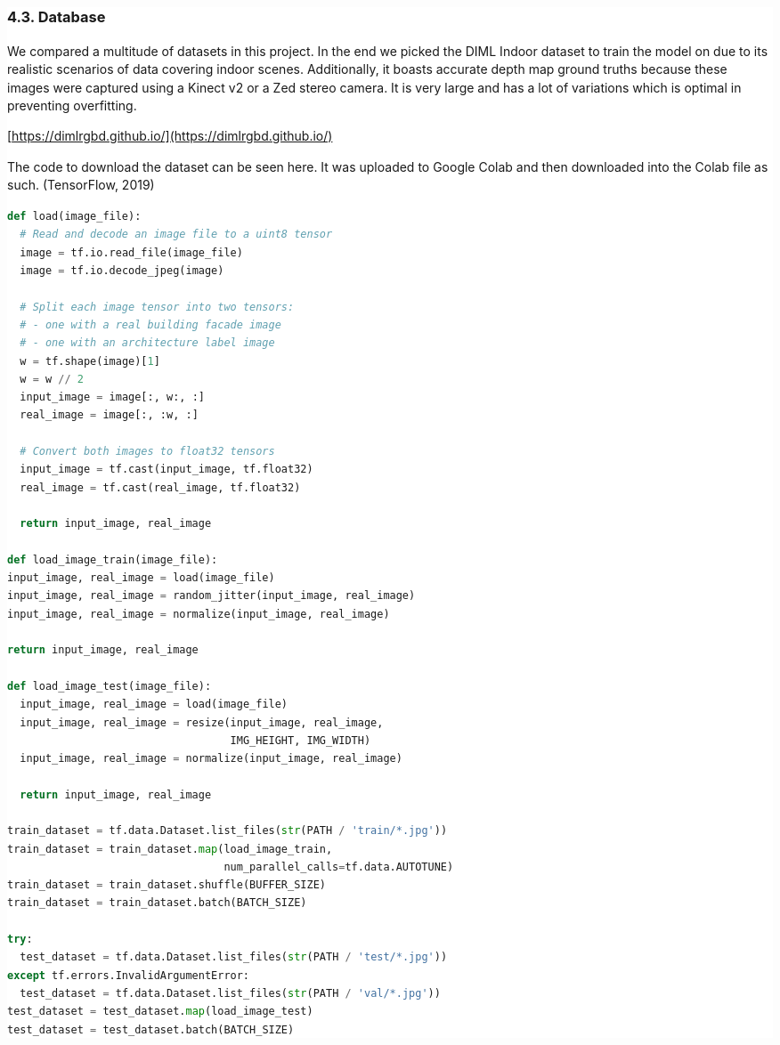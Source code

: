 <a id="database"></a>
### 4.3. Database

We compared a multitude of datasets in this project. In the end we picked the DIML Indoor dataset to train the model on due to its realistic scenarios of data covering indoor scenes. Additionally, it boasts accurate depth map ground truths because these images were captured using a Kinect v2 or a Zed stereo camera. It is very large and has a lot of variations which is optimal in preventing overfitting.

[https://dimlrgbd.github.io/](https://dimlrgbd.github.io/)

The code to download the dataset can be seen here. It was uploaded to Google Colab and then downloaded into the Colab file as such. (TensorFlow, 2019)

```python
def load(image_file):
  # Read and decode an image file to a uint8 tensor
  image = tf.io.read_file(image_file)
  image = tf.io.decode_jpeg(image)

  # Split each image tensor into two tensors:
  # - one with a real building facade image
  # - one with an architecture label image
  w = tf.shape(image)[1]
  w = w // 2
  input_image = image[:, w:, :]
  real_image = image[:, :w, :]

  # Convert both images to float32 tensors
  input_image = tf.cast(input_image, tf.float32)
  real_image = tf.cast(real_image, tf.float32)

  return input_image, real_image
  
def load_image_train(image_file):
input_image, real_image = load(image_file)
input_image, real_image = random_jitter(input_image, real_image)
input_image, real_image = normalize(input_image, real_image)

return input_image, real_image

def load_image_test(image_file):
  input_image, real_image = load(image_file)
  input_image, real_image = resize(input_image, real_image,
                                   IMG_HEIGHT, IMG_WIDTH)
  input_image, real_image = normalize(input_image, real_image)

  return input_image, real_image
  
train_dataset = tf.data.Dataset.list_files(str(PATH / 'train/*.jpg'))
train_dataset = train_dataset.map(load_image_train,
                                  num_parallel_calls=tf.data.AUTOTUNE)
train_dataset = train_dataset.shuffle(BUFFER_SIZE)
train_dataset = train_dataset.batch(BATCH_SIZE)

try:
  test_dataset = tf.data.Dataset.list_files(str(PATH / 'test/*.jpg'))
except tf.errors.InvalidArgumentError:
  test_dataset = tf.data.Dataset.list_files(str(PATH / 'val/*.jpg'))
test_dataset = test_dataset.map(load_image_test)
test_dataset = test_dataset.batch(BATCH_SIZE)
```
